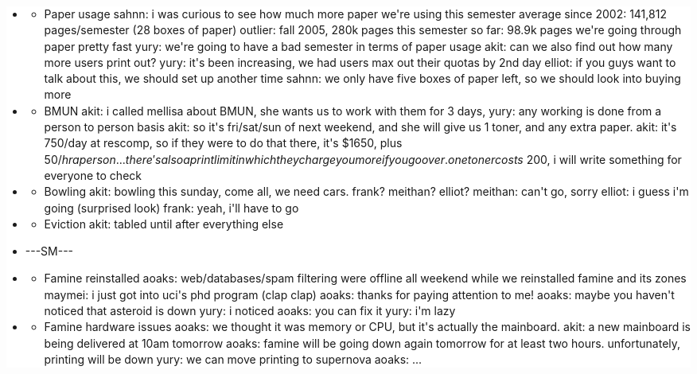 - - Paper usage
	sahnn: i was curious to see how much more paper we're using this
semester
	average since 2002: 141,812 pages/semester (28 boxes of paper)
	outlier: fall 2005, 280k pages
	this semester so far: 98.9k pages
	we're going through paper pretty fast
	yury: we're going to have a bad semester in terms of paper usage
	akit: can we also find out how many more users print out?
	yury: it's been increasing, we had users max out their quotas by
2nd day
	elliot: if you guys want to talk about this, we should set up
another time
	sahnn: we only have five boxes of paper left, so we should look
into buying more

- - BMUN
	akit: i called mellisa about BMUN, she wants us to work with
them for 3 days,
	yury: any working is done from a person to person basis
	akit: so it's fri/sat/sun of next weekend, and she will give us
1 toner, and any extra paper.
	akit: it's 750/day at rescomp, so if they were to do that there,
it's $1650, plus $50/hr a person...there's also a print limit in which
they charge you more if you go over. one toner costs ~$200, i will write
something for everyone to check
	
- - Bowling
	akit: bowling this sunday, come all, we need cars. frank?
meithan? elliot?
	meithan: can't go, sorry
	elliot: i guess i'm going (surprised look)
	frank: yeah, i'll have to go

- - Eviction
	akit: tabled until after everything else


- ---SM---

- - Famine reinstalled
	aoaks: web/databases/spam filtering were offline all weekend while we
reinstalled famine and its zones
	maymei: i just got into uci's phd program
	(clap clap)
	aoaks: thanks for paying attention to me!
	aoaks: maybe you haven't noticed that asteroid is down
	yury: i noticed
	aoaks: you can fix it
	yury: i'm lazy

- - Famine hardware issues
	aoaks: we thought it was memory or CPU, but it's actually the
mainboard.
	akit: a new mainboard is being delivered at 10am tomorrow
	aoaks: famine will be going down again tomorrow for at least two
hours. unfortunately, printing will be down
	yury: we can move printing to supernova
	aoaks: ...
	